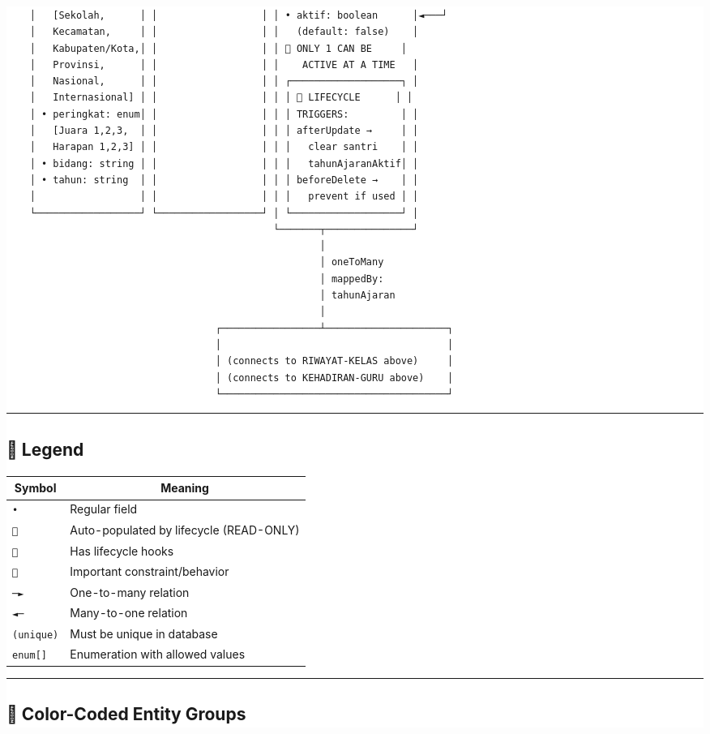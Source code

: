 ```
    │   [Sekolah,      │ │                  │ │ • aktif: boolean      │◄───┘
    │   Kecamatan,     │ │                  │ │   (default: false)    │
    │   Kabupaten/Kota,│ │                  │ │ 🎯 ONLY 1 CAN BE     │
    │   Provinsi,      │ │                  │ │    ACTIVE AT A TIME   │
    │   Nasional,      │ │                  │ │ ┌───────────────────┐ │
    │   Internasional] │ │                  │ │ │ 🔄 LIFECYCLE      │ │
    │ • peringkat: enum│ │                  │ │ │ TRIGGERS:         │ │
    │   [Juara 1,2,3,  │ │                  │ │ │ afterUpdate →     │ │
    │   Harapan 1,2,3] │ │                  │ │ │   clear santri    │ │
    │ • bidang: string │ │                  │ │ │   tahunAjaranAktif│ │
    │ • tahun: string  │ │                  │ │ │ beforeDelete →    │ │
    │                  │ │                  │ │ │   prevent if used │ │
    └──────────────────┘ └──────────────────┘ │ └───────────────────┘ │
                                              └───────┬───────────────┘
                                                      │
                                                      │ oneToMany
                                                      │ mappedBy:
                                                      │ tahunAjaran
                                                      │
                                    ┌─────────────────┴─────────────────────┐
                                    │                                       │
                                    │ (connects to RIWAYAT-KELAS above)     │
                                    │ (connects to KEHADIRAN-GURU above)    │
                                    └───────────────────────────────────────┘
```

---

## 🔑 Legend

| Symbol | Meaning |
|--------|---------|
| `•` | Regular field |
| `🤖` | Auto-populated by lifecycle (READ-ONLY) |
| `🔄` | Has lifecycle hooks |
| `🎯` | Important constraint/behavior |
| `─►` | One-to-many relation |
| `◄─` | Many-to-one relation |
| `(unique)` | Must be unique in database |
| `enum[]` | Enumeration with allowed values |

---

## 🎨 Color-Coded Entity Groups
